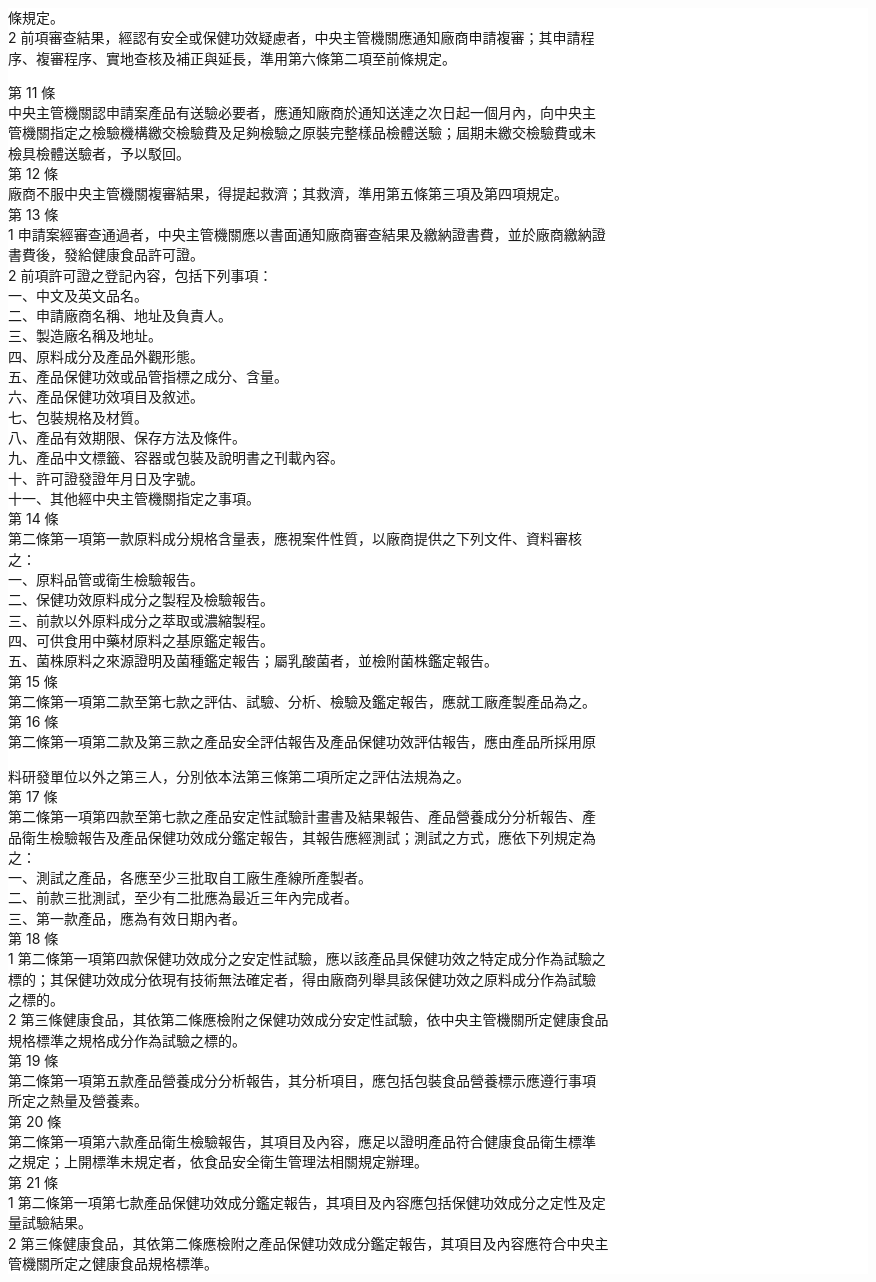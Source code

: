 條規定。  
2 前項審查結果，經認有安全或保健功效疑慮者，中央主管機關應通知廠商申請複審；其申請程  
序、複審程序、實地查核及補正與延長，準用第六條第二項至前條規定。  


第 11 條  
中央主管機關認申請案產品有送驗必要者，應通知廠商於通知送達之次日起一個月內，向中央主  
管機關指定之檢驗機構繳交檢驗費及足夠檢驗之原裝完整樣品檢體送驗；屆期未繳交檢驗費或未  
檢具檢體送驗者，予以駁回。  
第 12 條  
廠商不服中央主管機關複審結果，得提起救濟；其救濟，準用第五條第三項及第四項規定。  
第 13 條  
1 申請案經審查通過者，中央主管機關應以書面通知廠商審查結果及繳納證書費，並於廠商繳納證  
書費後，發給健康食品許可證。  
2 前項許可證之登記內容，包括下列事項：  
一、中文及英文品名。  
二、申請廠商名稱、地址及負責人。  
三、製造廠名稱及地址。  
四、原料成分及產品外觀形態。  
五、產品保健功效或品管指標之成分、含量。  
六、產品保健功效項目及敘述。  
七、包裝規格及材質。  
八、產品有效期限、保存方法及條件。  
九、產品中文標籤、容器或包裝及說明書之刊載內容。  
十、許可證發證年月日及字號。  
十一、其他經中央主管機關指定之事項。  
第 14 條  
第二條第一項第一款原料成分規格含量表，應視案件性質，以廠商提供之下列文件、資料審核  
之：  
一、原料品管或衛生檢驗報告。  
二、保健功效原料成分之製程及檢驗報告。  
三、前款以外原料成分之萃取或濃縮製程。  
四、可供食用中藥材原料之基原鑑定報告。  
五、菌株原料之來源證明及菌種鑑定報告；屬乳酸菌者，並檢附菌株鑑定報告。  
第 15 條  
第二條第一項第二款至第七款之評估、試驗、分析、檢驗及鑑定報告，應就工廠產製產品為之。  
第 16 條  
第二條第一項第二款及第三款之產品安全評估報告及產品保健功效評估報告，應由產品所採用原  


料研發單位以外之第三人，分別依本法第三條第二項所定之評估法規為之。  
第 17 條  
第二條第一項第四款至第七款之產品安定性試驗計畫書及結果報告、產品營養成分分析報告、產  
品衛生檢驗報告及產品保健功效成分鑑定報告，其報告應經測試；測試之方式，應依下列規定為  
之：  
一、測試之產品，各應至少三批取自工廠生產線所產製者。  
二、前款三批測試，至少有二批應為最近三年內完成者。  
三、第一款產品，應為有效日期內者。  
第 18 條  
1 第二條第一項第四款保健功效成分之安定性試驗，應以該產品具保健功效之特定成分作為試驗之  
標的；其保健功效成分依現有技術無法確定者，得由廠商列舉具該保健功效之原料成分作為試驗  
之標的。  
2 第三條健康食品，其依第二條應檢附之保健功效成分安定性試驗，依中央主管機關所定健康食品  
規格標準之規格成分作為試驗之標的。  
第 19 條  
第二條第一項第五款產品營養成分分析報告，其分析項目，應包括包裝食品營養標示應遵行事項  
所定之熱量及營養素。  
第 20 條  
第二條第一項第六款產品衛生檢驗報告，其項目及內容，應足以證明產品符合健康食品衛生標準  
之規定；上開標準未規定者，依食品安全衛生管理法相關規定辦理。  
第 21 條  
1 第二條第一項第七款產品保健功效成分鑑定報告，其項目及內容應包括保健功效成分之定性及定  
量試驗結果。  
2 第三條健康食品，其依第二條應檢附之產品保健功效成分鑑定報告，其項目及內容應符合中央主  
管機關所定之健康食品規格標準。  
